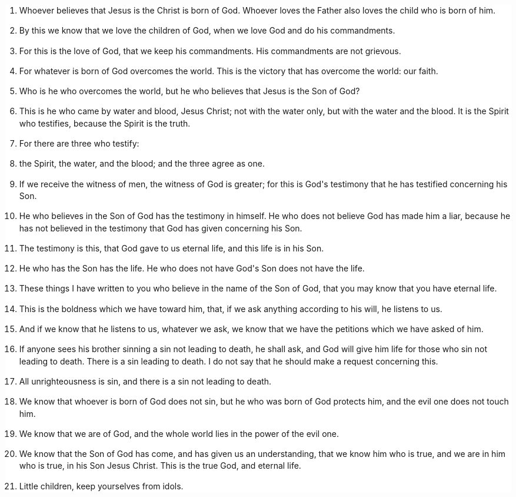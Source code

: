 1. Whoever believes that Jesus is the Christ is born of God. Whoever loves the Father also loves the child who is born of him.

2. By this we know that we love the children of God, when we love God and do his commandments.

3. For this is the love of God, that we keep his commandments. His commandments are not grievous.

4. For whatever is born of God overcomes the world. This is the victory that has overcome the world: our faith.

5. Who is he who overcomes the world, but he who believes that Jesus is the Son of God?

6. This is he who came by water and blood, Jesus Christ; not with the water only, but with the water and the blood. It is the Spirit who testifies, because the Spirit is the truth.

7. For there are three who testify:

8. the Spirit, the water, and the blood; and the three agree as one.

9. If we receive the witness of men, the witness of God is greater; for this is God's testimony that he has testified concerning his Son.

10. He who believes in the Son of God has the testimony in himself. He who does not believe God has made him a liar, because he has not believed in the testimony that God has given concerning his Son.

11. The testimony is this, that God gave to us eternal life, and this life is in his Son.

12. He who has the Son has the life. He who does not have God's Son does not have the life.

13. These things I have written to you who believe in the name of the Son of God, that you may know that you have eternal life.

14. This is the boldness which we have toward him, that, if we ask anything according to his will, he listens to us.

15. And if we know that he listens to us, whatever we ask, we know that we have the petitions which we have asked of him.

16. If anyone sees his brother sinning a sin not leading to death, he shall ask, and God will give him life for those who sin not leading to death. There is a sin leading to death. I do not say that he should make a request concerning this.

17. All unrighteousness is sin, and there is a sin not leading to death.

18. We know that whoever is born of God does not sin, but he who was born of God protects him, and the evil one does not touch him.

19. We know that we are of God, and the whole world lies in the power of the evil one.

20. We know that the Son of God has come, and has given us an understanding, that we know him who is true, and we are in him who is true, in his Son Jesus Christ. This is the true God, and eternal life.

21. Little children, keep yourselves from idols.


